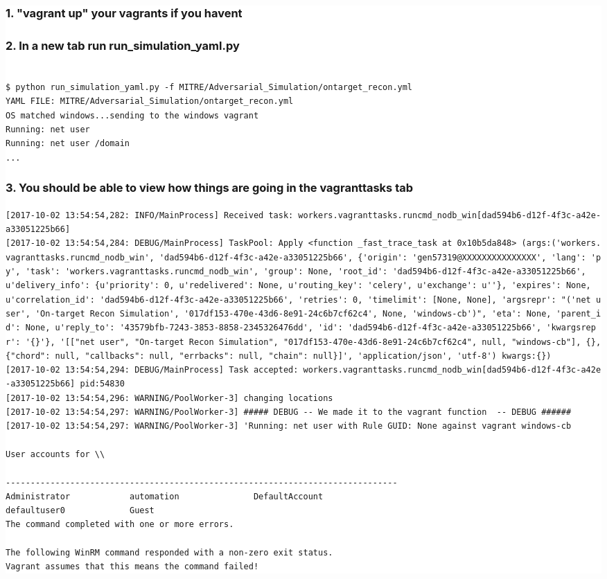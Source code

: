 ### 1. "vagrant up" your vagrants if you havent

### 2. In a new tab run  run_simulation_yaml.py

```

$ python run_simulation_yaml.py -f MITRE/Adversarial_Simulation/ontarget_recon.yml
YAML FILE: MITRE/Adversarial_Simulation/ontarget_recon.yml
OS matched windows...sending to the windows vagrant
Running: net user
Running: net user /domain
...

```

### 3. You should be able to view how things are going in the vagranttasks tab

```
[2017-10-02 13:54:54,282: INFO/MainProcess] Received task: workers.vagranttasks.runcmd_nodb_win[dad594b6-d12f-4f3c-a42e-a33051225b66]
[2017-10-02 13:54:54,284: DEBUG/MainProcess] TaskPool: Apply <function _fast_trace_task at 0x10b5da848> (args:('workers.vagranttasks.runcmd_nodb_win', 'dad594b6-d12f-4f3c-a42e-a33051225b66', {'origin': 'gen57319@XXXXXXXXXXXXXXX', 'lang': 'py', 'task': 'workers.vagranttasks.runcmd_nodb_win', 'group': None, 'root_id': 'dad594b6-d12f-4f3c-a42e-a33051225b66', u'delivery_info': {u'priority': 0, u'redelivered': None, u'routing_key': 'celery', u'exchange': u''}, 'expires': None, u'correlation_id': 'dad594b6-d12f-4f3c-a42e-a33051225b66', 'retries': 0, 'timelimit': [None, None], 'argsrepr': "('net user', 'On-target Recon Simulation', '017df153-470e-43d6-8e91-24c6b7cf62c4', None, 'windows-cb')", 'eta': None, 'parent_id': None, u'reply_to': '43579bfb-7243-3853-8858-2345326476dd', 'id': 'dad594b6-d12f-4f3c-a42e-a33051225b66', 'kwargsrepr': '{}'}, '[["net user", "On-target Recon Simulation", "017df153-470e-43d6-8e91-24c6b7cf62c4", null, "windows-cb"], {}, {"chord": null, "callbacks": null, "errbacks": null, "chain": null}]', 'application/json', 'utf-8') kwargs:{})
[2017-10-02 13:54:54,294: DEBUG/MainProcess] Task accepted: workers.vagranttasks.runcmd_nodb_win[dad594b6-d12f-4f3c-a42e-a33051225b66] pid:54830
[2017-10-02 13:54:54,296: WARNING/PoolWorker-3] changing locations
[2017-10-02 13:54:54,297: WARNING/PoolWorker-3] ##### DEBUG -- We made it to the vagrant function  -- DEBUG ######
[2017-10-02 13:54:54,297: WARNING/PoolWorker-3] 'Running: net user with Rule GUID: None against vagrant windows-cb

User accounts for \\

-------------------------------------------------------------------------------
Administrator            automation               DefaultAccount
defaultuser0             Guest                    
The command completed with one or more errors.

The following WinRM command responded with a non-zero exit status.
Vagrant assumes that this means the command failed!

```
